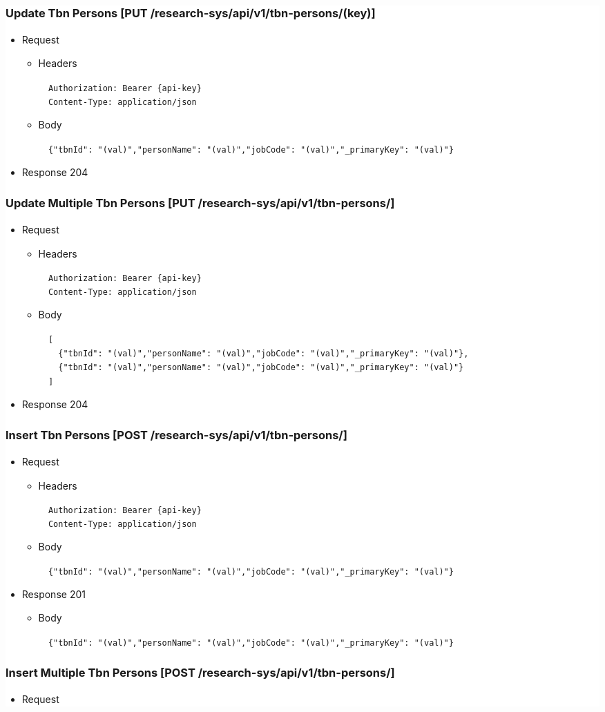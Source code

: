 ### Update Tbn Persons [PUT /research-sys/api/v1/tbn-persons/(key)]

+ Request

    + Headers

            Authorization: Bearer {api-key}   
            Content-Type: application/json

    + Body
    
            {"tbnId": "(val)","personName": "(val)","jobCode": "(val)","_primaryKey": "(val)"}
			
+ Response 204

### Update Multiple Tbn Persons [PUT /research-sys/api/v1/tbn-persons/]

+ Request

    + Headers

            Authorization: Bearer {api-key}   
            Content-Type: application/json

    + Body
    
            [
              {"tbnId": "(val)","personName": "(val)","jobCode": "(val)","_primaryKey": "(val)"},
              {"tbnId": "(val)","personName": "(val)","jobCode": "(val)","_primaryKey": "(val)"}
            ]
			
+ Response 204

### Insert Tbn Persons [POST /research-sys/api/v1/tbn-persons/]

+ Request

    + Headers

            Authorization: Bearer {api-key}   
            Content-Type: application/json

    + Body
    
            {"tbnId": "(val)","personName": "(val)","jobCode": "(val)","_primaryKey": "(val)"}
			
+ Response 201
    
    + Body
            
            {"tbnId": "(val)","personName": "(val)","jobCode": "(val)","_primaryKey": "(val)"}
            
### Insert Multiple Tbn Persons [POST /research-sys/api/v1/tbn-persons/]

+ Request
